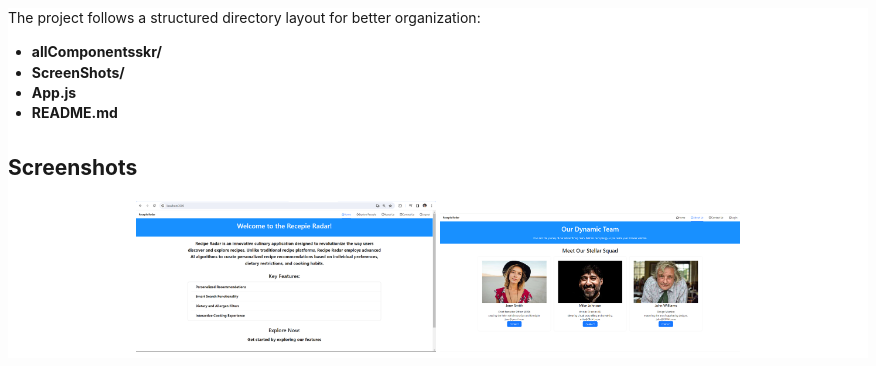 The project follows a structured directory layout for better organization:

- **allComponentsskr/**
- **ScreenShots/**
- **App.js**
- **README.md**

## Screenshots

<p align="center">
   <img src="./ScreenShots/1-Home.png" alt="Screenshot 1" width="300" />
   <img src="./ScreenShots/2-AboutUs.png" alt="Screenshot 1" width="300" />